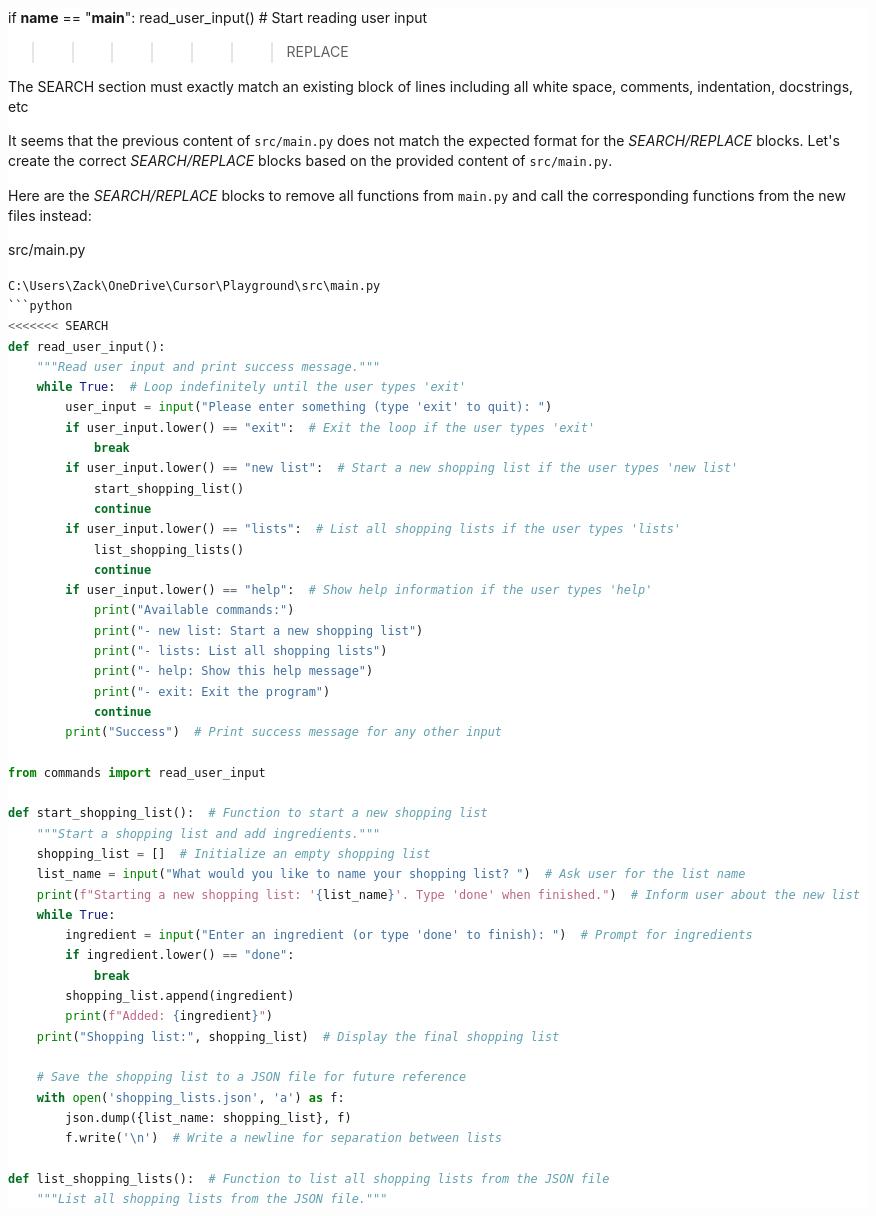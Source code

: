 if __name__ == "__main__":
    read_user_input()  # Start reading user input
>>>>>>> REPLACE

The SEARCH section must exactly match an existing block of lines including all white space, comments, indentation, docstrings, etc  

It seems that the previous content of `src/main.py` does not match the expected format for the *SEARCH/REPLACE* blocks. Let's create the correct *SEARCH/REPLACE* blocks based on the provided content of `src/main.py`.

Here are the *SEARCH/REPLACE* blocks to remove all functions from `main.py` and call the corresponding functions from the new files instead:

src/main.py
```python
C:\Users\Zack\OneDrive\Cursor\Playground\src\main.py
```python
<<<<<<< SEARCH
def read_user_input():
    """Read user input and print success message."""
    while True:  # Loop indefinitely until the user types 'exit'
        user_input = input("Please enter something (type 'exit' to quit): ")
        if user_input.lower() == "exit":  # Exit the loop if the user types 'exit'
            break
        if user_input.lower() == "new list":  # Start a new shopping list if the user types 'new list'
            start_shopping_list()
            continue
        if user_input.lower() == "lists":  # List all shopping lists if the user types 'lists'
            list_shopping_lists()
            continue
        if user_input.lower() == "help":  # Show help information if the user types 'help'
            print("Available commands:")
            print("- new list: Start a new shopping list")
            print("- lists: List all shopping lists")
            print("- help: Show this help message")
            print("- exit: Exit the program")
            continue
        print("Success")  # Print success message for any other input

from commands import read_user_input

def start_shopping_list():  # Function to start a new shopping list
    """Start a shopping list and add ingredients."""
    shopping_list = []  # Initialize an empty shopping list
    list_name = input("What would you like to name your shopping list? ")  # Ask user for the list name
    print(f"Starting a new shopping list: '{list_name}'. Type 'done' when finished.")  # Inform user about the new list
    while True:
        ingredient = input("Enter an ingredient (or type 'done' to finish): ")  # Prompt for ingredients
        if ingredient.lower() == "done":
            break
        shopping_list.append(ingredient)
        print(f"Added: {ingredient}")
    print("Shopping list:", shopping_list)  # Display the final shopping list
    
    # Save the shopping list to a JSON file for future reference
    with open('shopping_lists.json', 'a') as f:
        json.dump({list_name: shopping_list}, f)
        f.write('\n')  # Write a newline for separation between lists

def list_shopping_lists():  # Function to list all shopping lists from the JSON file
    """List all shopping lists from the JSON file."""
```